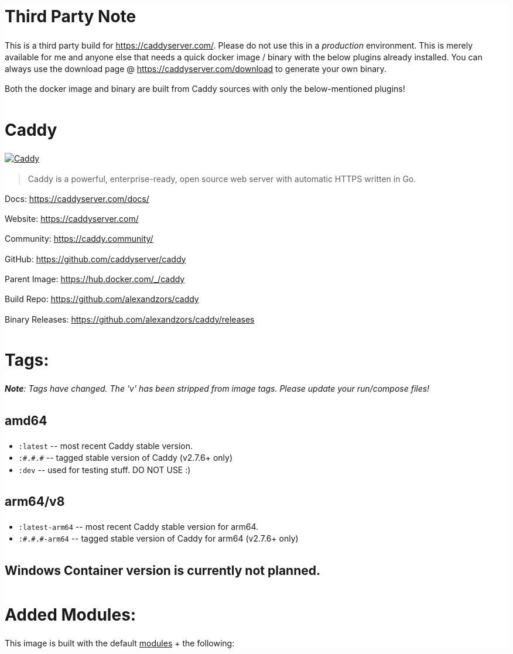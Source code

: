 # Third Party Note
This is a third party build for https://caddyserver.com/. Please do not use this in a *production* environment. This is merely available for me and anyone else that needs a quick docker image / binary with the below plugins already installed. You can always use the download page @ https://caddyserver.com/download to generate your own binary. 

Both the docker image and binary are built from Caddy sources with only the below-mentioned plugins!

# Caddy
[![Caddy](https://github.com/alexandzors/caddy/actions/workflows/caddy.yml/badge.svg?branch=main)](https://github.com/alexandzors/caddy/actions/workflows/caddy.yml)

> Caddy is a powerful, enterprise-ready, open source web server with automatic HTTPS written in Go.

Docs: https://caddyserver.com/docs/

Website: https://caddyserver.com/

Community: https://caddy.community/

GitHub: https://github.com/caddyserver/caddy

Parent Image: https://hub.docker.com/_/caddy

Build Repo: https://github.com/alexandzors/caddy

Binary Releases: https://github.com/alexandzors/caddy/releases

# Tags:

***Note**: Tags have changed. The 'v' has been stripped from image tags. Please update your run/compose files!*

## amd64
- `:latest` -- most recent Caddy stable version.
- `:#.#.#` -- tagged stable version of Caddy (v2.7.6+ only)
- `:dev` -- used for testing stuff. DO NOT USE :)

## arm64/v8
- `:latest-arm64` -- most recent Caddy stable version for arm64.
- `:#.#.#-arm64` -- tagged stable version of Caddy for arm64 (v2.7.6+ only)

## Windows Container version is currently not planned.

# Added Modules:
This image is built with the default [modules](https://caddyserver.com/docs/modules/) + the following:
